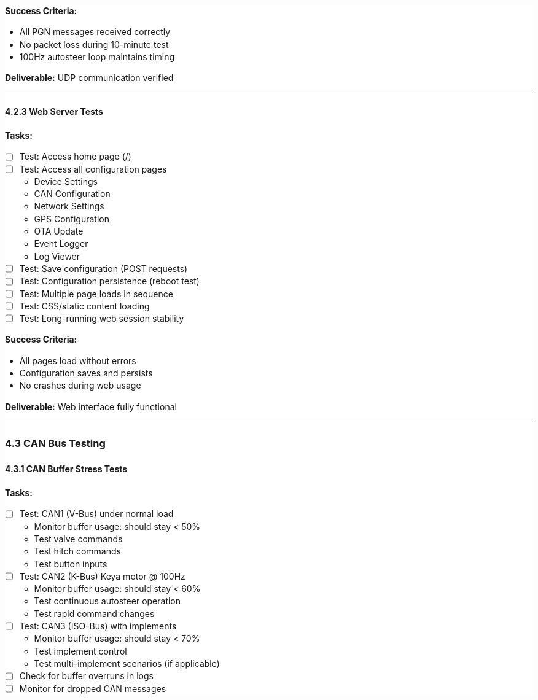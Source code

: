 **Success Criteria:**
- All PGN messages received correctly
- No packet loss during 10-minute test
- 100Hz autosteer loop maintains timing

**Deliverable:** UDP communication verified

---

#### 4.2.3 Web Server Tests
**Tasks:**
- [ ] Test: Access home page (/)
- [ ] Test: Access all configuration pages
  - Device Settings
  - CAN Configuration
  - Network Settings
  - GPS Configuration
  - OTA Update
  - Event Logger
  - Log Viewer
- [ ] Test: Save configuration (POST requests)
- [ ] Test: Configuration persistence (reboot test)
- [ ] Test: Multiple page loads in sequence
- [ ] Test: CSS/static content loading
- [ ] Test: Long-running web session stability

**Success Criteria:**
- All pages load without errors
- Configuration saves and persists
- No crashes during web usage

**Deliverable:** Web interface fully functional

---

### 4.3 CAN Bus Testing

#### 4.3.1 CAN Buffer Stress Tests
**Tasks:**
- [ ] Test: CAN1 (V-Bus) under normal load
  - Monitor buffer usage: should stay < 50%
  - Test valve commands
  - Test hitch commands
  - Test button inputs
- [ ] Test: CAN2 (K-Bus) Keya motor @ 100Hz
  - Monitor buffer usage: should stay < 60%
  - Test continuous autosteer operation
  - Test rapid command changes
- [ ] Test: CAN3 (ISO-Bus) with implements
  - Monitor buffer usage: should stay < 70%
  - Test implement control
  - Test multi-implement scenarios (if applicable)
- [ ] Check for buffer overruns in logs
- [ ] Monitor for dropped CAN messages
